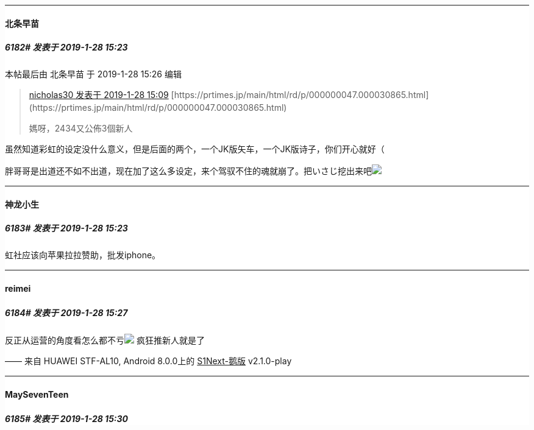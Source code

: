 

-----

####  北条早苗  
##### 6182#       发表于 2019-1-28 15:23



 本帖最后由 北条早苗 于 2019-1-28 15:26 编辑 
<blockquote><a href="httphttps://bbs.saraba1st.com/2b/forum.php?mod=redirect&amp;goto=findpost&amp;pid=42414468&amp;ptid=1801966" target="_blank">nicholas30 发表于 2019-1-28 15:09</a>
[https://prtimes.jp/main/html/rd/p/000000047.000030865.html](https://prtimes.jp/main/html/rd/p/000000047.000030865.html)


媽呀，2434又公佈3個新人</blockquote>
虽然知道彩虹的设定没什么意义，但是后面的两个，一个JK版矢车，一个JK版诗子，你们开心就好（

胖哥哥是出道还不如不出道，现在加了这么多设定，来个驾驭不住的魂就崩了。把いさじ挖出来吧<img src="https://static.saraba1st.com/image/smiley/face2017/066.png" referrerpolicy="no-referrer">







-----

####  神龙小生  
##### 6183#       发表于 2019-1-28 15:23




虹社应该向苹果拉拉赞助，批发iphone。







-----

####  reimei  
##### 6184#       发表于 2019-1-28 15:27




反正从运营的角度看怎么都不亏<img src="https://static.saraba1st.com/image/smiley/face2017/009.gif" referrerpolicy="no-referrer">
疯狂推新人就是了

—— 来自 HUAWEI STF-AL10, Android 8.0.0上的 [S1Next-鹅版](https://github.com/ykrank/S1-Next/releases) v2.1.0-play







-----

####  MaySevenTeen  
##### 6185#       发表于 2019-1-28 15:30
